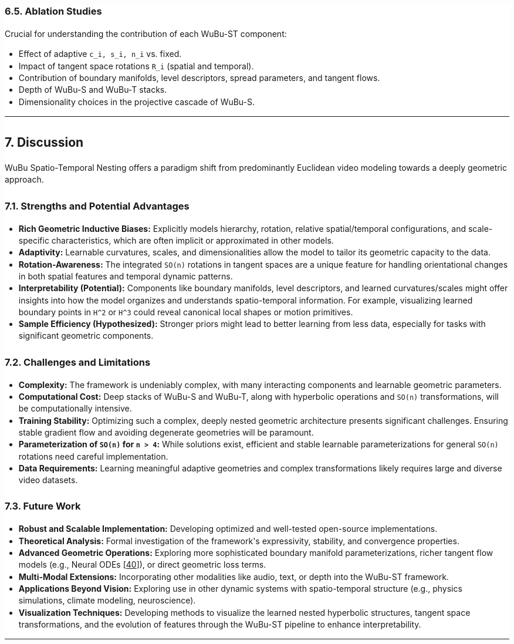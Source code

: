 ### 6.5. Ablation Studies
Crucial for understanding the contribution of each WuBu-ST component:
*   Effect of adaptive `c_i, s_i, n_i` vs. fixed.
*   Impact of tangent space rotations `R_i` (spatial and temporal).
*   Contribution of boundary manifolds, level descriptors, spread parameters, and tangent flows.
*   Depth of WuBu-S and WuBu-T stacks.
*   Dimensionality choices in the projective cascade of WuBu-S.

---

## 7. Discussion

WuBu Spatio-Temporal Nesting offers a paradigm shift from predominantly Euclidean video modeling towards a deeply geometric approach.

### 7.1. Strengths and Potential Advantages
*   **Rich Geometric Inductive Biases:** Explicitly models hierarchy, rotation, relative spatial/temporal configurations, and scale-specific characteristics, which are often implicit or approximated in other models.
*   **Adaptivity:** Learnable curvatures, scales, and dimensionalities allow the model to tailor its geometric capacity to the data.
*   **Rotation-Awareness:** The integrated `SO(n)` rotations in tangent spaces are a unique feature for handling orientational changes in both spatial features and temporal dynamic patterns.
*   **Interpretability (Potential):** Components like boundary manifolds, level descriptors, and learned curvatures/scales might offer insights into how the model organizes and understands spatio-temporal information. For example, visualizing learned boundary points in `H^2` or `H^3` could reveal canonical local shapes or motion primitives.
*   **Sample Efficiency (Hypothesized):** Stronger priors might lead to better learning from less data, especially for tasks with significant geometric components.

### 7.2. Challenges and Limitations
*   **Complexity:** The framework is undeniably complex, with many interacting components and learnable geometric parameters.
*   **Computational Cost:** Deep stacks of WuBu-S and WuBu-T, along with hyperbolic operations and `SO(n)` transformations, will be computationally intensive.
*   **Training Stability:** Optimizing such a complex, deeply nested geometric architecture presents significant challenges. Ensuring stable gradient flow and avoiding degenerate geometries will be paramount.
*   **Parameterization of `SO(n)` for `n > 4`:** While solutions exist, efficient and stable learnable parameterizations for general `SO(n)` rotations need careful implementation.
*   **Data Requirements:** Learning meaningful adaptive geometries and complex transformations likely requires large and diverse video datasets.

### 7.3. Future Work
*   **Robust and Scalable Implementation:** Developing optimized and well-tested open-source implementations.
*   **Theoretical Analysis:** Formal investigation of the framework's expressivity, stability, and convergence properties.
*   **Advanced Geometric Operations:** Exploring more sophisticated boundary manifold parameterizations, richer tangent flow models (e.g., Neural ODEs [[40](#ref40)]), or direct geometric loss terms.
*   **Multi-Modal Extensions:** Incorporating other modalities like audio, text, or depth into the WuBu-ST framework.
*   **Applications Beyond Vision:** Exploring use in other dynamic systems with spatio-temporal structure (e.g., physics simulations, climate modeling, neuroscience).
*   **Visualization Techniques:** Developing methods to visualize the learned nested hyperbolic structures, tangent space transformations, and the evolution of features through the WuBu-ST pipeline to enhance interpretability.

---